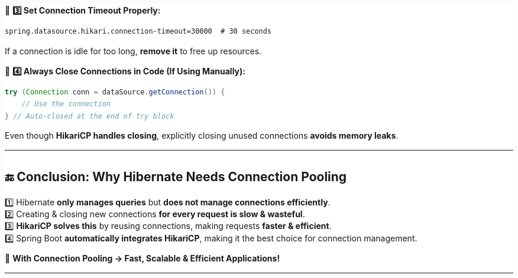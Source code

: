 🔹 **3️⃣ Set Connection Timeout Properly:**  
```properties
spring.datasource.hikari.connection-timeout=30000  # 30 seconds
```
If a connection is idle for too long, **remove it** to free up resources.  

🔹 **4️⃣ Always Close Connections in Code (If Using Manually):**  
```java
try (Connection conn = dataSource.getConnection()) {
    // Use the connection
} // Auto-closed at the end of try block
```
Even though **HikariCP handles closing**, explicitly closing unused connections **avoids memory leaks**.  

---

## **🔚 Conclusion: Why Hibernate Needs Connection Pooling**  
1️⃣ Hibernate **only manages queries** but **does not manage connections efficiently**.  
2️⃣ Creating & closing new connections **for every request is slow & wasteful**.  
3️⃣ **HikariCP solves this** by reusing connections, making requests **faster & efficient**.  
4️⃣ Spring Boot **automatically integrates HikariCP**, making it the best choice for connection management.  

🚀 **With Connection Pooling → Fast, Scalable & Efficient Applications!**  

---

